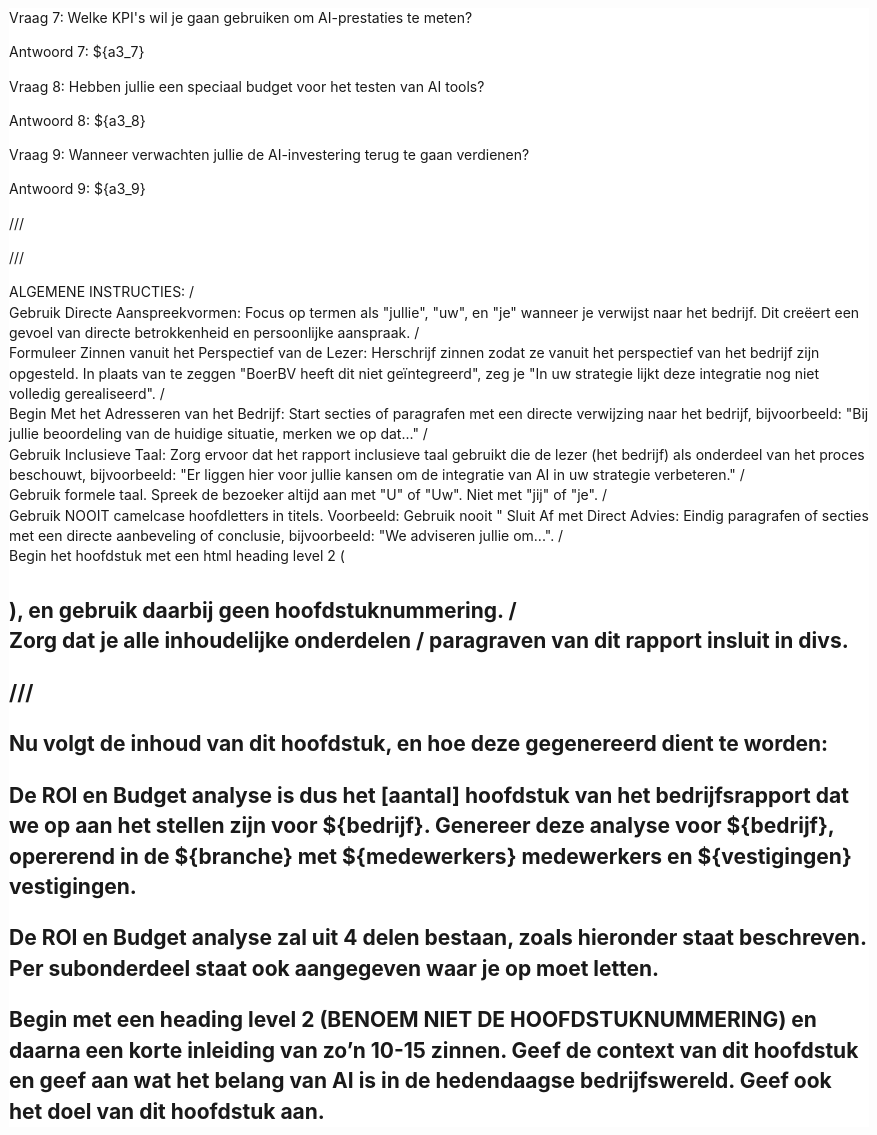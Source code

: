 Vraag 7: Welke KPI's wil je gaan gebruiken om AI-prestaties te meten?

Antwoord 7: ${a3_7}

Vraag 8: Hebben jullie een speciaal budget voor het testen van AI tools?

Antwoord 8: ${a3_8}

Vraag 9: Wanneer verwachten jullie de AI-investering terug te gaan verdienen?

Antwoord 9: ${a3_9}

///

///

ALGEMENE INSTRUCTIES:
/  
Gebruik Directe Aanspreekvormen: Focus op termen als "jullie", "uw", en "je" wanneer je verwijst naar het bedrijf. Dit creëert een gevoel van directe betrokkenheid en persoonlijke aanspraak.
/  
Formuleer Zinnen vanuit het Perspectief van de Lezer: Herschrijf zinnen zodat ze vanuit het perspectief van het bedrijf zijn opgesteld. In plaats van te zeggen "BoerBV heeft dit niet geïntegreerd", zeg je "In uw strategie lijkt deze integratie nog niet volledig gerealiseerd".
/  
Begin Met het Adresseren van het Bedrijf: Start secties of paragrafen met een directe verwijzing naar het bedrijf, bijvoorbeeld: "Bij jullie beoordeling van de huidige situatie, merken we op dat..."
/  
Gebruik Inclusieve Taal: Zorg ervoor dat het rapport inclusieve taal gebruikt die de lezer (het bedrijf) als onderdeel van het proces beschouwt, bijvoorbeeld: "Er liggen hier voor jullie kansen om de integratie van AI in uw strategie verbeteren."
/  
Gebruik formele taal. Spreek de bezoeker altijd aan met "U" of "Uw". Niet met "jij" of "je".
/  
Gebruik NOOIT camelcase hoofdletters in titels. Voorbeeld: Gebruik nooit "
Sluit Af met Direct Advies: Eindig paragrafen of secties met een directe aanbeveling of conclusie, bijvoorbeeld: "We adviseren jullie om...".
/  
Begin het hoofdstuk met een html heading level 2 (<h2>), en gebruik daarbij geen hoofdstuknummering.
/  
Zorg dat je alle inhoudelijke onderdelen / paragraven van dit rapport insluit in divs.

///

Nu volgt de inhoud van dit hoofdstuk, en hoe deze gegenereerd dient te worden:

De ROI en Budget analyse is dus het [aantal] hoofdstuk van het bedrijfsrapport dat we op aan het stellen zijn voor ${bedrijf}. Genereer deze analyse voor ${bedrijf}, opererend in de ${branche} met ${medewerkers} medewerkers en ${vestigingen} vestigingen.

De ROI en Budget analyse zal uit 4 delen bestaan, zoals hieronder staat beschreven. Per subonderdeel staat ook aangegeven waar je op moet letten.

Begin met een heading level 2 (BENOEM NIET DE HOOFDSTUKNUMMERING) en daarna een korte inleiding van zo’n 10-15 zinnen. Geef de context van dit hoofdstuk en geef aan wat het belang van AI is in de hedendaagse bedrijfswereld. Geef ook het doel van dit hoofdstuk aan.
